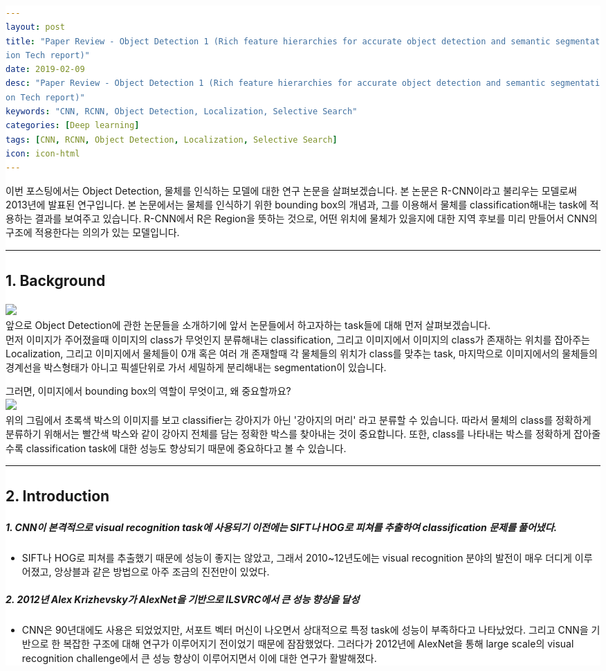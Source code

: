 ```yaml
---
layout: post
title: "Paper Review - Object Detection 1 (Rich feature hierarchies for accurate object detection and semantic segmentation Tech report)"
date: 2019-02-09
desc: "Paper Review - Object Detection 1 (Rich feature hierarchies for accurate object detection and semantic segmentation Tech report)"
keywords: "CNN, RCNN, Object Detection, Localization, Selective Search"
categories: [Deep learning]
tags: [CNN, RCNN, Object Detection, Localization, Selective Search]
icon: icon-html
---
```


이번 포스팅에서는 Object Detection, 물체를 인식하는 모델에 대한 연구 논문을 살펴보겠습니다. 본 논문은 R-CNN이라고 불리우는 모델로써 2013년에 발표된 연구입니다. 본 논문에서는 물체를 인식하기 위한 bounding box의 개념과, 그를 이용해서 물체를 classification해내는 task에 적용하는 결과를 보여주고 있습니다. R-CNN에서 R은 Region을 뜻하는 것으로, 어떤 위치에 물체가 있을지에 대한 지역 후보를 미리 만들어서 CNN의 구조에 적용한다는 의의가 있는 모델입니다.  

---

## 1. Background  

![](https://i.imgur.com/xLhKwZs.png?1)  
앞으로 Object Detection에 관한 논문들을 소개하기에 앞서 논문들에서 하고자하는 task들에 대해 먼저 살펴보겠습니다.  
먼저 이미지가 주어졌을때 이미지의 class가 무엇인지 분류해내는 classification, 그리고 이미지에서 이미지의 class가 존재하는 위치를 잡아주는 Localization, 그리고 이미지에서 물체들이 0개 혹은 여러 개 존재할때 각 물체들의 위치가 class를 맞추는 task, 마지막으로 이미지에서의 물체들의 경계선을 박스형태가 아니고 픽셀단위로 가서 세밀하게 분리해내는 segmentation이 있습니다.  

그러면, 이미지에서 bounding box의 역할이 무엇이고, 왜 중요할까요?  
![](https://i.imgur.com/QufCfDd.png?1)  
위의 그림에서 초록색 박스의 이미지를 보고 classifier는 강아지가 아닌 '강아지의 머리' 라고 분류할 수 있습니다. 따라서 물체의 class를 정확하게 분류하기 위해서는 빨간색 박스와 같이 강아지 전체를 담는 정확한 박스를 찾아내는 것이 중요합니다. 또한, class를 나타내는 박스를 정확하게 잡아줄수록 classification task에 대한 성능도 향상되기 때문에 중요하다고 볼 수 있습니다.
  


---


## 2. Introduction  

##### 1. CNN이 본격적으로 visual recognition task에 사용되기 이전에는 SIFT나 HOG로 피쳐를 추출하여 classification 문제를 풀어냈다.
- SIFT나 HOG로 피쳐를 추출했기 때문에 성능이 좋지는 않았고, 그래서 2010~12년도에는 visual recognition 분야의 발전이 매우 더디게 이루어졌고, 앙상블과 같은 방법으로 아주 조금의 진전만이 있었다.

##### 2. 2012년 Alex Krizhevsky가 AlexNet을 기반으로 ILSVRC에서 큰 성능 향상을 달성
- CNN은 90년대에도 사용은 되었었지만, 서포트 벡터 머신이 나오면서 상대적으로 특정 task에 성능이 부족하다고 나타났었다. 그리고 CNN을 기반으로 한 복잡한 구조에 대해 연구가 이루어지기 전이었기 때문에 잠잠했었다. 그러다가 2012년에 AlexNet을 통해 large scale의 visual recognition challenge에서 큰 성능 향상이 이루어지면서 이에 대한 연구가 활발해졌다.
